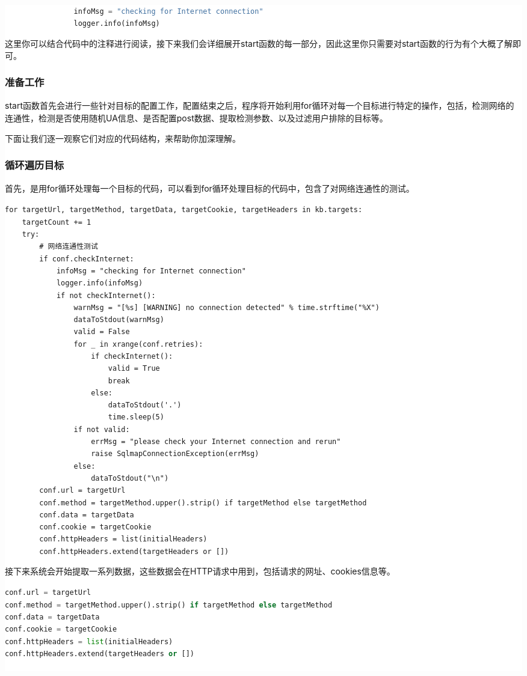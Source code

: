 ```python
                infoMsg = "checking for Internet connection"
                logger.info(infoMsg)
```

这里你可以结合代码中的注释进行阅读，接下来我们会详细展开start函数的每一部分，因此这里你只需要对start函数的行为有个大概了解即可。

### 准备工作

start函数首先会进行一些针对目标的配置工作，配置结束之后，程序将开始利用for循环对每一个目标进行特定的操作，包括，检测网络的连通性，检测是否使用随机UA信息、是否配置post数据、提取检测参数、以及过滤用户排除的目标等。

下面让我们逐一观察它们对应的代码结构，来帮助你加深理解。

### 循环遍历目标

首先，是用for循环处理每一个目标的代码，可以看到for循环处理目标的代码中，包含了对网络连通性的测试。

```
for targetUrl, targetMethod, targetData, targetCookie, targetHeaders in kb.targets:
    targetCount += 1
    try:
        # 网络连通性测试
        if conf.checkInternet:
            infoMsg = "checking for Internet connection"
            logger.info(infoMsg)
            if not checkInternet():
                warnMsg = "[%s] [WARNING] no connection detected" % time.strftime("%X")
                dataToStdout(warnMsg)
                valid = False
                for _ in xrange(conf.retries):
                    if checkInternet():
                        valid = True
                        break
                    else:
                        dataToStdout('.')
                        time.sleep(5)
                if not valid:
                    errMsg = "please check your Internet connection and rerun"
                    raise SqlmapConnectionException(errMsg)
                else:
                    dataToStdout("\n")
        conf.url = targetUrl
        conf.method = targetMethod.upper().strip() if targetMethod else targetMethod
        conf.data = targetData
        conf.cookie = targetCookie
        conf.httpHeaders = list(initialHeaders)
        conf.httpHeaders.extend(targetHeaders or [])

```

接下来系统会开始提取一系列数据，这些数据会在HTTP请求中用到，包括请求的网址、cookies信息等。

```python
conf.url = targetUrl
conf.method = targetMethod.upper().strip() if targetMethod else targetMethod
conf.data = targetData
conf.cookie = targetCookie
conf.httpHeaders = list(initialHeaders)
conf.httpHeaders.extend(targetHeaders or [])
 

```
